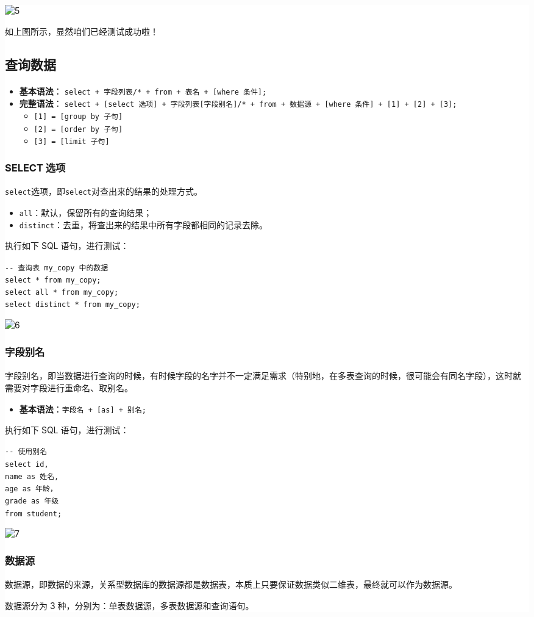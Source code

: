 ![5](http://img.blog.csdn.net/20170625183121678)

如上图所示，显然咱们已经测试成功啦！

## 查询数据

 - **基本语法**： `select + 字段列表/* + from + 表名 + [where 条件];`
 - **完整语法**： `select + [select 选项] + 字段列表[字段别名]/* + from + 数据源 + [where 条件] + [1] + [2] + [3];`
	 + `[1] = [group by 子句]`
	 + `[2] = [order by 子句]`
	 +  `[3] = [limit 子句]`

### SELECT 选项

`select`选项，即`select`对查出来的结果的处理方式。

 - `all`：默认，保留所有的查询结果；
 - `distinct`：去重，将查出来的结果中所有字段都相同的记录去除。

执行如下 SQL 语句，进行测试：

```
-- 查询表 my_copy 中的数据
select * from my_copy;
select all * from my_copy;
select distinct * from my_copy;
```

![6](http://img.blog.csdn.net/20170625210624498)


### 字段别名

字段别名，即当数据进行查询的时候，有时候字段的名字并不一定满足需求（特别地，在多表查询的时候，很可能会有同名字段），这时就需要对字段进行重命名、取别名。

 - **基本语法**：`字段名 + [as] + 别名;`

执行如下 SQL 语句，进行测试：

```
-- 使用别名
select id,
name as 姓名,
age as 年龄，
grade as 年级
from student;
```

![7](http://img.blog.csdn.net/20170625215451466)

### 数据源

数据源，即数据的来源，关系型数据库的数据源都是数据表，本质上只要保证数据类似二维表，最终就可以作为数据源。

数据源分为 3 种，分别为：单表数据源，多表数据源和查询语句。

